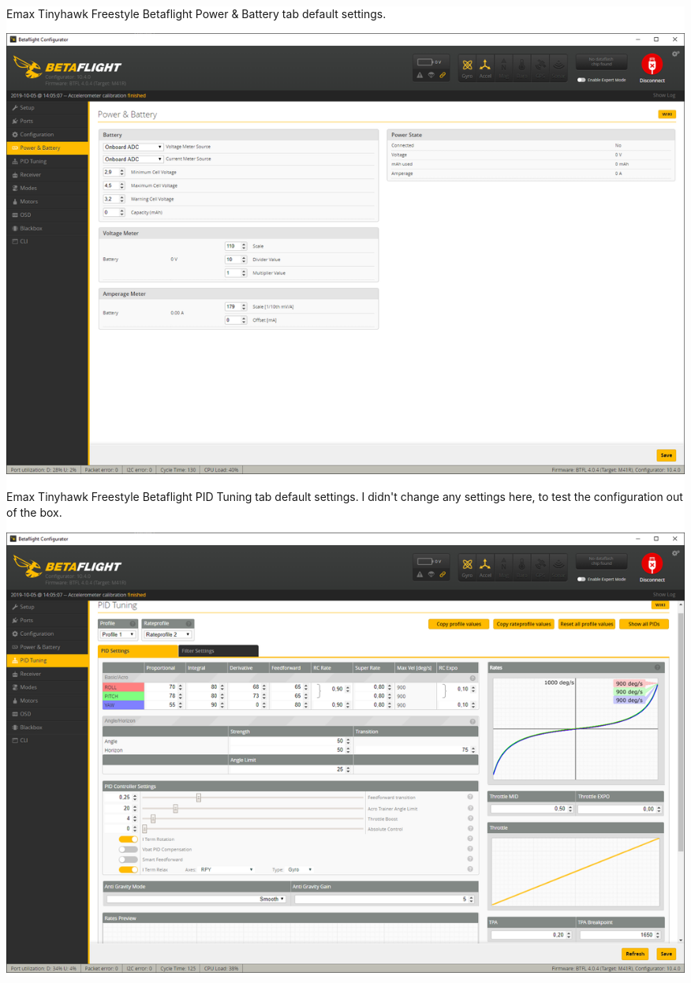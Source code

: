 Emax Tinyhawk Freestyle Betaflight Power & Battery tab default settings.

![Emax Tinyhawk Freestyle Betaflight Power & Battery tab default settings](emax-tinyhawk-freestyle-toothpick-review-and-setup-39.png)

Emax Tinyhawk Freestyle Betaflight PID Tuning tab default settings. I didn't change any settings here, to test the configuration out of the box.

![Emax Tinyhawk Freestyle Betaflight PID tuning tab default settings](emax-tinyhawk-freestyle-toothpick-review-and-setup-40.png)
